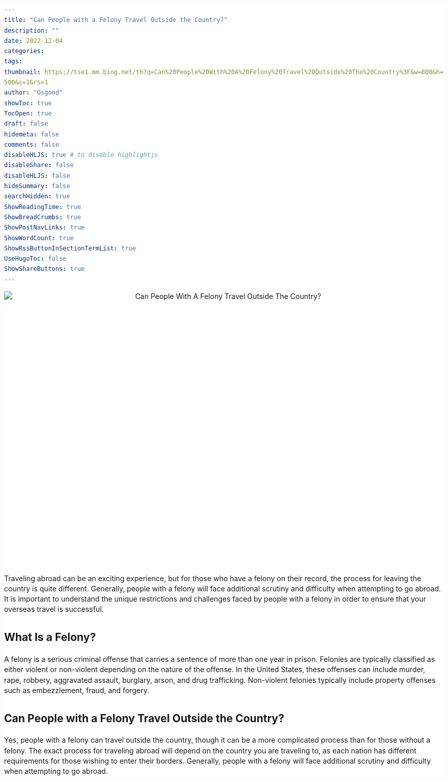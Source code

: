 ```yaml
---
title: "Can People with a Felony Travel Outside the Country?"
description: ""
date: 2022-12-04
categories: 
tags: 
thumbnail: https://tse1.mm.bing.net/th?q=Can%20People%20With%20A%20Felony%20Travel%20Outside%20The%20Country%3F&w=800&h=500&c=1&rs=1
author: "Osgood"
showToc: true
TocOpen: true
draft: false
hidemeta: false
comments: false
disableHLJS: true # to disable highlightjs
disableShare: false
disableHLJS: false
hideSummary: false
searchHidden: true
ShowReadingTime: true
ShowBreadCrumbs: true
ShowPostNavLinks: true
ShowWordCount: true
ShowRssButtonInSectionTermList: true
UseHugoToc: false
ShowShareButtons: true
---
```


<center>
	<img src="https://tse1.mm.bing.net/th?q=Can%20People%20With%20A%20Felony%20Travel%20Outside%20The%20Country%3F&w=800&h=500&c=1&rs=1" alt="Can People With A Felony Travel Outside The Country?" width="800" height="500" style="display: block; width: 100%; height: auto">
</center>

<p>Traveling abroad can be an exciting experience, but for those who have a felony on their record, the process for leaving the country is quite different. Generally, people with a felony will face additional scrutiny and difficulty when attempting to go abroad. It is important to understand the unique restrictions and challenges faced by people with a felony in order to ensure that your overseas travel is successful.</p>

<h2>What Is a Felony?</h2>

<p>A felony is a serious criminal offense that carries a sentence of more than one year in prison. Felonies are typically classified as either violent or non-violent depending on the nature of the offense. In the United States, these offenses can include murder, rape, robbery, aggravated assault, burglary, arson, and drug trafficking. Non-violent felonies typically include property offenses such as embezzlement, fraud, and forgery.</p>

<h2>Can People with a Felony Travel Outside the Country?</h2>

<p>Yes, people with a felony can travel outside the country, though it can be a more complicated process than for those without a felony. The exact process for traveling abroad will depend on the country you are traveling to, as each nation has different requirements for those wishing to enter their borders. Generally, people with a felony will face additional scrutiny and difficulty when attempting to go abroad.</p>
